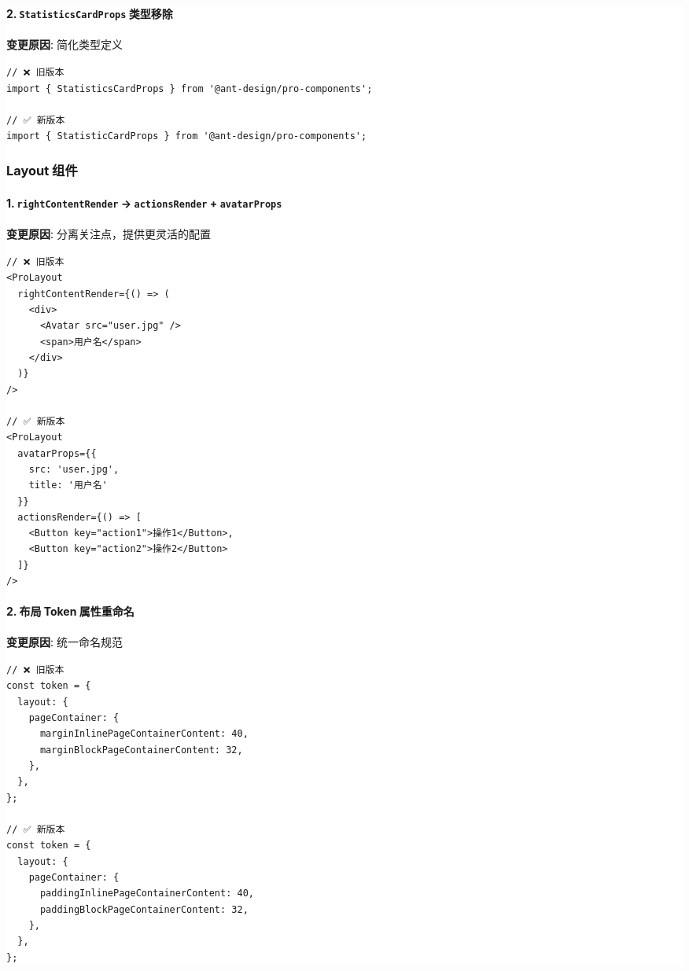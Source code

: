 #### 2. `StatisticsCardProps` 类型移除

**变更原因**: 简化类型定义

```tsx | pure
// ❌ 旧版本
import { StatisticsCardProps } from '@ant-design/pro-components';

// ✅ 新版本
import { StatisticCardProps } from '@ant-design/pro-components';
```

### Layout 组件

#### 1. `rightContentRender` → `actionsRender` + `avatarProps`

**变更原因**: 分离关注点，提供更灵活的配置

```tsx | pure
// ❌ 旧版本
<ProLayout
  rightContentRender={() => (
    <div>
      <Avatar src="user.jpg" />
      <span>用户名</span>
    </div>
  )}
/>

// ✅ 新版本
<ProLayout
  avatarProps={{
    src: 'user.jpg',
    title: '用户名'
  }}
  actionsRender={() => [
    <Button key="action1">操作1</Button>,
    <Button key="action2">操作2</Button>
  ]}
/>
```

#### 2. 布局 Token 属性重命名

**变更原因**: 统一命名规范

```tsx | pure
// ❌ 旧版本
const token = {
  layout: {
    pageContainer: {
      marginInlinePageContainerContent: 40,
      marginBlockPageContainerContent: 32,
    },
  },
};

// ✅ 新版本
const token = {
  layout: {
    pageContainer: {
      paddingInlinePageContainerContent: 40,
      paddingBlockPageContainerContent: 32,
    },
  },
};
```